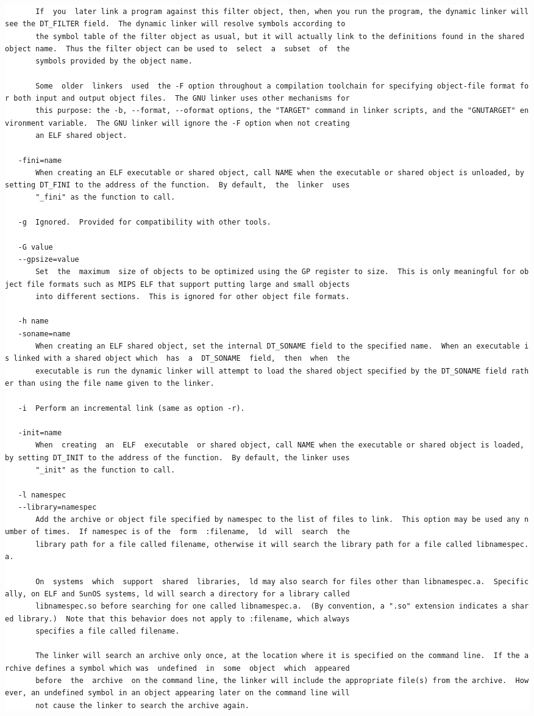            If  you  later link a program against this filter object, then, when you run the program, the dynamic linker will see the DT_FILTER field.  The dynamic linker will resolve symbols according to
           the symbol table of the filter object as usual, but it will actually link to the definitions found in the shared object name.  Thus the filter object can be used to  select  a  subset  of  the
           symbols provided by the object name.

           Some  older  linkers  used  the -F option throughout a compilation toolchain for specifying object-file format for both input and output object files.  The GNU linker uses other mechanisms for
           this purpose: the -b, --format, --oformat options, the "TARGET" command in linker scripts, and the "GNUTARGET" environment variable.  The GNU linker will ignore the -F option when not creating
           an ELF shared object.

       -fini=name
           When creating an ELF executable or shared object, call NAME when the executable or shared object is unloaded, by setting DT_FINI to the address of the function.  By default,  the  linker  uses
           "_fini" as the function to call.

       -g  Ignored.  Provided for compatibility with other tools.

       -G value
       --gpsize=value
           Set  the  maximum  size of objects to be optimized using the GP register to size.  This is only meaningful for object file formats such as MIPS ELF that support putting large and small objects
           into different sections.  This is ignored for other object file formats.

       -h name
       -soname=name
           When creating an ELF shared object, set the internal DT_SONAME field to the specified name.  When an executable is linked with a shared object which  has  a  DT_SONAME  field,  then  when  the
           executable is run the dynamic linker will attempt to load the shared object specified by the DT_SONAME field rather than using the file name given to the linker.

       -i  Perform an incremental link (same as option -r).

       -init=name
           When  creating  an  ELF  executable  or shared object, call NAME when the executable or shared object is loaded, by setting DT_INIT to the address of the function.  By default, the linker uses
           "_init" as the function to call.

       -l namespec
       --library=namespec
           Add the archive or object file specified by namespec to the list of files to link.  This option may be used any number of times.  If namespec is of the  form  :filename,  ld  will  search  the
           library path for a file called filename, otherwise it will search the library path for a file called libnamespec.a.

           On  systems  which  support  shared  libraries,  ld may also search for files other than libnamespec.a.  Specifically, on ELF and SunOS systems, ld will search a directory for a library called
           libnamespec.so before searching for one called libnamespec.a.  (By convention, a ".so" extension indicates a shared library.)  Note that this behavior does not apply to :filename, which always
           specifies a file called filename.

           The linker will search an archive only once, at the location where it is specified on the command line.  If the archive defines a symbol which was  undefined  in  some  object  which  appeared
           before  the  archive  on the command line, the linker will include the appropriate file(s) from the archive.  However, an undefined symbol in an object appearing later on the command line will
           not cause the linker to search the archive again.
